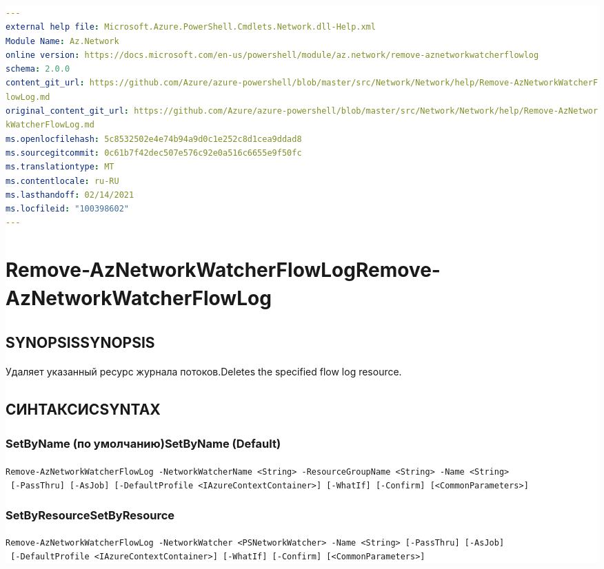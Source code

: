```yaml
---
external help file: Microsoft.Azure.PowerShell.Cmdlets.Network.dll-Help.xml
Module Name: Az.Network
online version: https://docs.microsoft.com/en-us/powershell/module/az.network/remove-aznetworkwatcherflowlog
schema: 2.0.0
content_git_url: https://github.com/Azure/azure-powershell/blob/master/src/Network/Network/help/Remove-AzNetworkWatcherFlowLog.md
original_content_git_url: https://github.com/Azure/azure-powershell/blob/master/src/Network/Network/help/Remove-AzNetworkWatcherFlowLog.md
ms.openlocfilehash: 5c8532502e4e74b94a9d0c1e252c8d1cea9ddad8
ms.sourcegitcommit: 0c61b7f42dec507e576c92e0a516c6655e9f50fc
ms.translationtype: MT
ms.contentlocale: ru-RU
ms.lasthandoff: 02/14/2021
ms.locfileid: "100398602"
---
```

# <span data-ttu-id="4c50a-101">Remove-AzNetworkWatcherFlowLog</span><span class="sxs-lookup"><span data-stu-id="4c50a-101">Remove-AzNetworkWatcherFlowLog</span></span>

## <span data-ttu-id="4c50a-102">SYNOPSIS</span><span class="sxs-lookup"><span data-stu-id="4c50a-102">SYNOPSIS</span></span>
<span data-ttu-id="4c50a-103">Удаляет указанный ресурс журнала потоков.</span><span class="sxs-lookup"><span data-stu-id="4c50a-103">Deletes the specified flow log resource.</span></span>

## <span data-ttu-id="4c50a-104">СИНТАКСИС</span><span class="sxs-lookup"><span data-stu-id="4c50a-104">SYNTAX</span></span>

### <span data-ttu-id="4c50a-105">SetByName (по умолчанию)</span><span class="sxs-lookup"><span data-stu-id="4c50a-105">SetByName (Default)</span></span>
```
Remove-AzNetworkWatcherFlowLog -NetworkWatcherName <String> -ResourceGroupName <String> -Name <String>
 [-PassThru] [-AsJob] [-DefaultProfile <IAzureContextContainer>] [-WhatIf] [-Confirm] [<CommonParameters>]
```

### <span data-ttu-id="4c50a-106">SetByResource</span><span class="sxs-lookup"><span data-stu-id="4c50a-106">SetByResource</span></span>
```
Remove-AzNetworkWatcherFlowLog -NetworkWatcher <PSNetworkWatcher> -Name <String> [-PassThru] [-AsJob]
 [-DefaultProfile <IAzureContextContainer>] [-WhatIf] [-Confirm] [<CommonParameters>]
```
